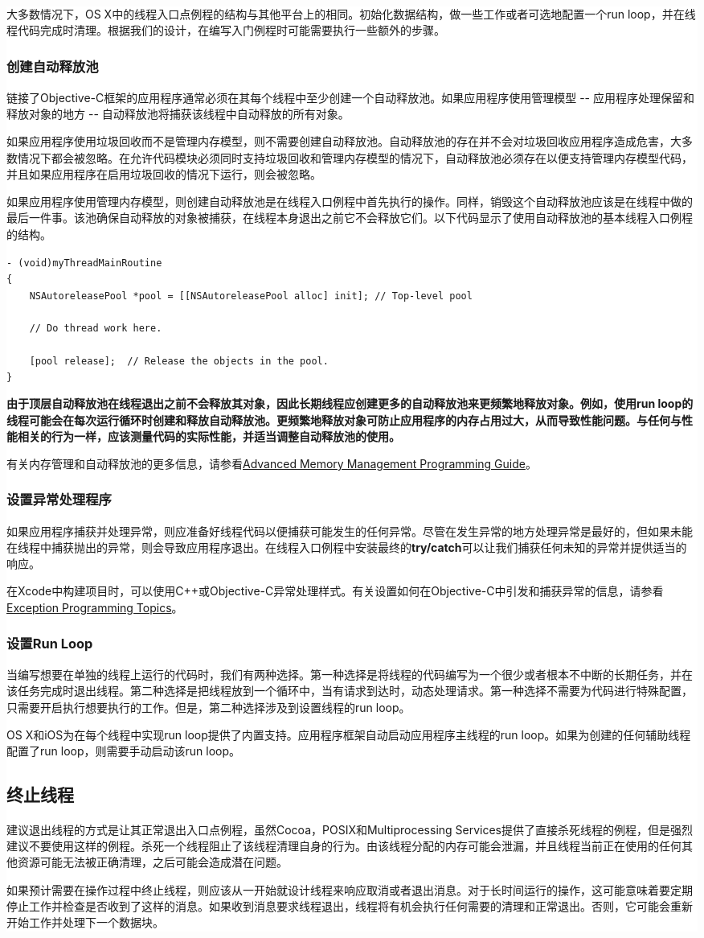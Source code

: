 大多数情况下，OS X中的线程入口点例程的结构与其他平台上的相同。初始化数据结构，做一些工作或者可选地配置一个run loop，并在线程代码完成时清理。根据我们的设计，在编写入门例程时可能需要执行一些额外的步骤。

### 创建自动释放池

链接了Objective-C框架的应用程序通常必须在其每个线程中至少创建一个自动释放池。如果应用程序使用管理模型 -- 应用程序处理保留和释放对象的地方 -- 自动释放池将捕获该线程中自动释放的所有对象。

如果应用程序使用垃圾回收而不是管理内存模型，则不需要创建自动释放池。自动释放池的存在并不会对垃圾回收应用程序造成危害，大多数情况下都会被忽略。在允许代码模块必须同时支持垃圾回收和管理内存模型的情况下，自动释放池必须存在以便支持管理内存模型代码，并且如果应用程序在启用垃圾回收的情况下运行，则会被忽略。

如果应用程序使用管理内存模型，则创建自动释放池是在线程入口例程中首先执行的操作。同样，销毁这个自动释放池应该是在线程中做的最后一件事。该池确保自动释放的对象被捕获，在线程本身退出之前它不会释放它们。以下代码显示了使用自动释放池的基本线程入口例程的结构。
```
- (void)myThreadMainRoutine
{
    NSAutoreleasePool *pool = [[NSAutoreleasePool alloc] init]; // Top-level pool

    // Do thread work here.

    [pool release];  // Release the objects in the pool.
}
```
**由于顶层自动释放池在线程退出之前不会释放其对象，因此长期线程应创建更多的自动释放池来更频繁地释放对象。例如，使用run loop的线程可能会在每次运行循环时创建和释放自动释放池。更频繁地释放对象可防止应用程序的内存占用过大，从而导致性能问题。与任何与性能相关的行为一样，应该测量代码的实际性能，并适当调整自动释放池的使用。**

有关内存管理和自动释放池的更多信息，请参看[Advanced Memory Management Programming Guide](https://developer.apple.com/library/content/documentation/Cocoa/Conceptual/MemoryMgmt/Articles/MemoryMgmt.html#//apple_ref/doc/uid/10000011i)。

### 设置异常处理程序

如果应用程序捕获并处理异常，则应准备好线程代码以便捕获可能发生的任何异常。尽管在发生异常的地方处理异常是最好的，但如果未能在线程中捕获抛出的异常，则会导致应用程序退出。在线程入口例程中安装最终的**try/catch**可以让我们捕获任何未知的异常并提供适当的响应。

在Xcode中构建项目时，可以使用C++或Objective-C异常处理样式。有关设置如何在Objective-C中引发和捕获异常的信息，请参看[Exception Programming Topics](https://developer.apple.com/library/content/documentation/Cocoa/Conceptual/Exceptions/Exceptions.html#//apple_ref/doc/uid/10000012i)。

### 设置Run Loop

当编写想要在单独的线程上运行的代码时，我们有两种选择。第一种选择是将线程的代码编写为一个很少或者根本不中断的长期任务，并在该任务完成时退出线程。第二种选择是把线程放到一个循环中，当有请求到达时，动态处理请求。第一种选择不需要为代码进行特殊配置，只需要开启执行想要执行的工作。但是，第二种选择涉及到设置线程的run loop。

OS X和iOS为在每个线程中实现run loop提供了内置支持。应用程序框架自动启动应用程序主线程的run loop。如果为创建的任何辅助线程配置了run loop，则需要手动启动该run loop。

## 终止线程

建议退出线程的方式是让其正常退出入口点例程，虽然Cocoa，POSIX和Multiprocessing Services提供了直接杀死线程的例程，但是强烈建议不要使用这样的例程。杀死一个线程阻止了该线程清理自身的行为。由该线程分配的内存可能会泄漏，并且线程当前正在使用的任何其他资源可能无法被正确清理，之后可能会造成潜在问题。

如果预计需要在操作过程中终止线程，则应该从一开始就设计线程来响应取消或者退出消息。对于长时间运行的操作，这可能意味着要定期停止工作并检查是否收到了这样的消息。如果收到消息要求线程退出，线程将有机会执行任何需要的清理和正常退出。否则，它可能会重新开始工作并处理下一个数据块。
